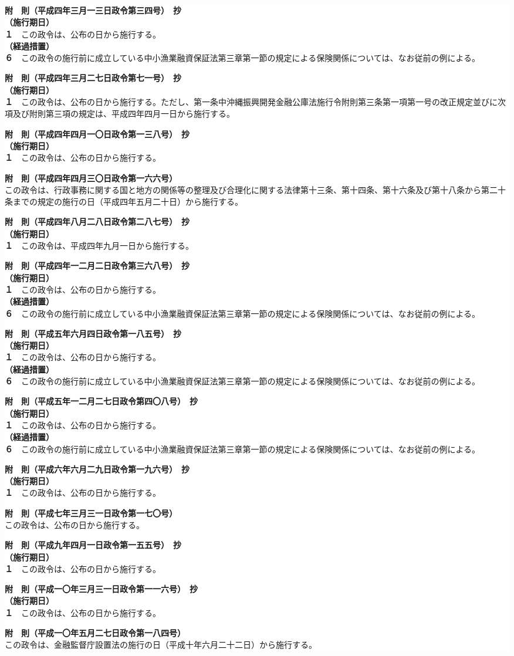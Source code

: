**附　則（平成四年三月一三日政令第三四号）　抄**  
**（施行期日）**  
**１**　この政令は、公布の日から施行する。  
**（経過措置）**  
**６**　この政令の施行前に成立している中小漁業融資保証法第三章第一節の規定による保険関係については、なお従前の例による。  
  
**附　則（平成四年三月二七日政令第七一号）　抄**  
**（施行期日）**  
**１**　この政令は、公布の日から施行する。ただし、第一条中沖縄振興開発金融公庫法施行令附則第三条第一項第一号の改正規定並びに次項及び附則第三項の規定は、平成四年四月一日から施行する。  
  
**附　則（平成四年四月一〇日政令第一三八号）　抄**  
**（施行期日）**  
**１**　この政令は、公布の日から施行する。  
  
**附　則（平成四年四月三〇日政令第一六六号）**  
この政令は、行政事務に関する国と地方の関係等の整理及び合理化に関する法律第十三条、第十四条、第十六条及び第十八条から第二十条までの規定の施行の日（平成四年五月二十日）から施行する。  
  
**附　則（平成四年八月二八日政令第二八七号）　抄**  
**（施行期日）**  
**１**　この政令は、平成四年九月一日から施行する。  
  
**附　則（平成四年一二月二日政令第三六八号）　抄**  
**（施行期日）**  
**１**　この政令は、公布の日から施行する。  
**（経過措置）**  
**６**　この政令の施行前に成立している中小漁業融資保証法第三章第一節の規定による保険関係については、なお従前の例による。  
  
**附　則（平成五年六月四日政令第一八五号）　抄**  
**（施行期日）**  
**１**　この政令は、公布の日から施行する。  
**（経過措置）**  
**６**　この政令の施行前に成立している中小漁業融資保証法第三章第一節の規定による保険関係については、なお従前の例による。  
  
**附　則（平成五年一二月二七日政令第四〇八号）　抄**  
**（施行期日）**  
**１**　この政令は、公布の日から施行する。  
**（経過措置）**  
**６**　この政令の施行前に成立している中小漁業融資保証法第三章第一節の規定による保険関係については、なお従前の例による。  
  
**附　則（平成六年六月二九日政令第一九六号）　抄**  
**（施行期日）**  
**１**　この政令は、公布の日から施行する。  
  
**附　則（平成七年三月三一日政令第一七〇号）**  
この政令は、公布の日から施行する。  
  
**附　則（平成九年四月一日政令第一五五号）　抄**  
**（施行期日）**  
**１**　この政令は、公布の日から施行する。  
  
**附　則（平成一〇年三月三一日政令第一一六号）　抄**  
**（施行期日）**  
**１**　この政令は、公布の日から施行する。  
  
**附　則（平成一〇年五月二七日政令第一八四号）**  
この政令は、金融監督庁設置法の施行の日（平成十年六月二十二日）から施行する。  
  